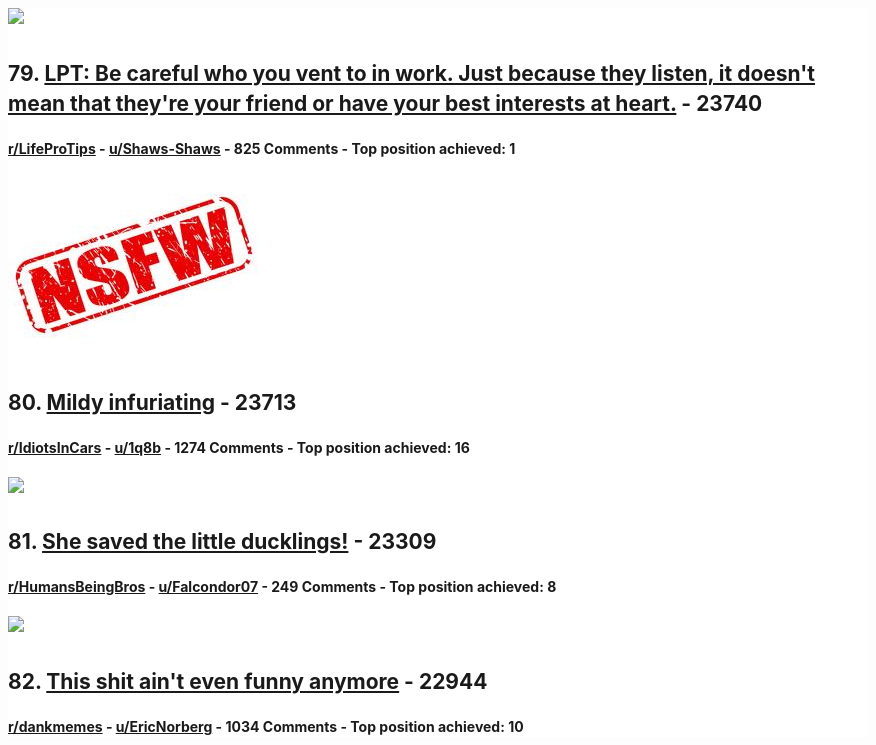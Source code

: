 <a href="https://i.redd.it/dtiuzh0fzxp71.jpg"><img src="https://b.thumbs.redditmedia.com/RVudbjP-PmS2BKT1vHpOsUIjDXyECN2ynxqJ4hKs8RA.jpg"></img></a>

## 79. [LPT: Be careful who you vent to in work. Just because they listen, it doesn't mean that they're your friend or have your best interests at heart.](http://reddit.com/r/LifeProTips/comments/pwsxxt/lpt_be_careful_who_you_vent_to_in_work_just/) - 23740
#### [r/LifeProTips](http://reddit.com/r/LifeProTips) - [u/Shaws-Shaws](http://reddit.com/u/Shaws-Shaws) - 825 Comments - Top position achieved: 1

<a href="https://www.reddit.com/r/LifeProTips/comments/pwsxxt/lpt_be_careful_who_you_vent_to_in_work_just/"><img src="https://github.com/mgerb/top-of-reddit/raw/master/nsfw.jpg"></img></a>

## 80. [Mildy infuriating](http://reddit.com/r/IdiotsInCars/comments/pwnte7/mildy_infuriating/) - 23713
#### [r/IdiotsInCars](http://reddit.com/r/IdiotsInCars) - [u/1q8b](http://reddit.com/u/1q8b) - 1274 Comments - Top position achieved: 16

<a href="https://v.redd.it/x59myn4he3q71"><img src="https://b.thumbs.redditmedia.com/dXOTG4nRwDFBzc1XmGe9u8YTQ8_su2iVVEFdDnFG0cU.jpg"></img></a>

## 81. [She saved the little ducklings!](http://reddit.com/r/HumansBeingBros/comments/pwcqkc/she_saved_the_little_ducklings/) - 23309
#### [r/HumansBeingBros](http://reddit.com/r/HumansBeingBros) - [u/Falcondor07](http://reddit.com/u/Falcondor07) - 249 Comments - Top position achieved: 8

<a href="https://v.redd.it/hk605q5y80q71"><img src="https://b.thumbs.redditmedia.com/g12hKKk5KCtSPwiza1caD22fQEy8nD_uCLow5n32iWY.jpg"></img></a>

## 82. [This shit ain't even funny anymore](http://reddit.com/r/dankmemes/comments/pwdq3z/this_shit_aint_even_funny_anymore/) - 22944
#### [r/dankmemes](http://reddit.com/r/dankmemes) - [u/EricNorberg](http://reddit.com/u/EricNorberg) - 1034 Comments - Top position achieved: 10
